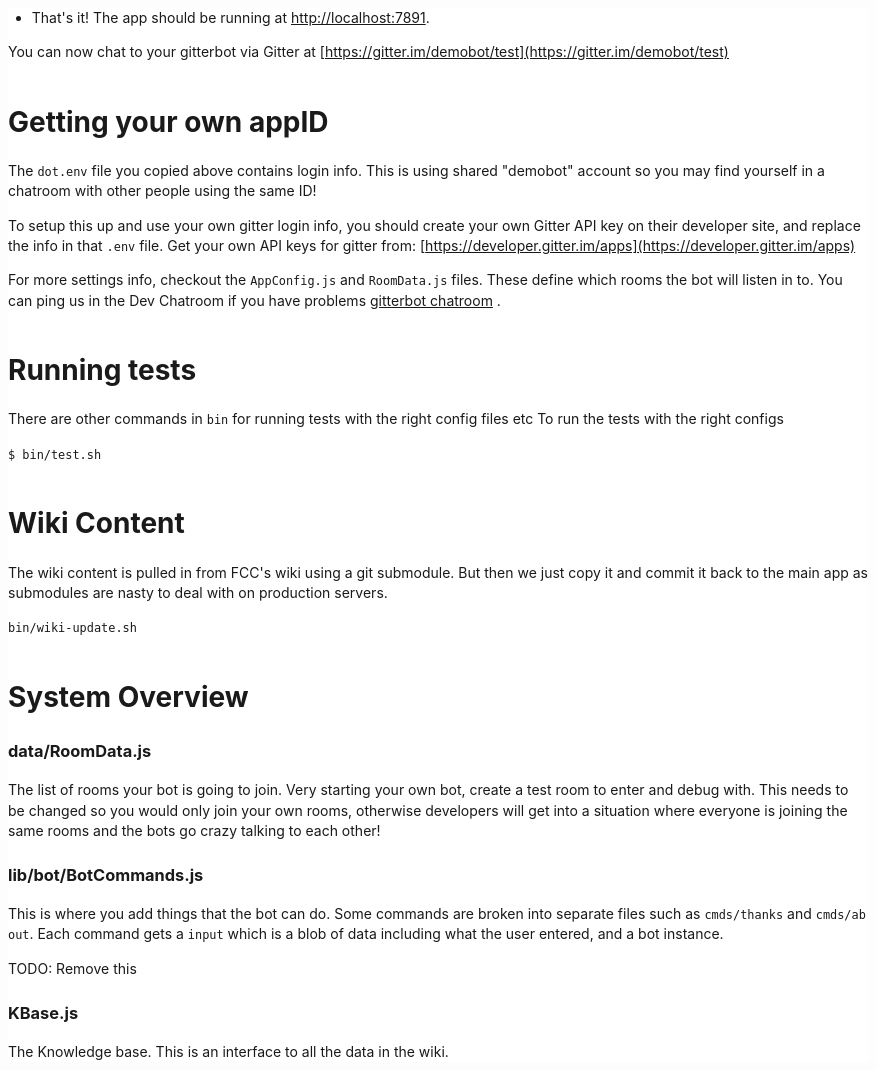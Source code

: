 - That's it! The app should be running at [http://localhost:7891](http://localhost:7891).

You can now chat to your gitterbot via Gitter at
[https://gitter.im/demobot/test](https://gitter.im/demobot/test)



# Getting your own appID
The `dot.env` file you copied above contains login info. This is using shared "demobot" account so you may find yourself in a chatroom with other people using the same ID!

To setup this up and use your own gitter login info, you should create your own Gitter API key on their developer site, and replace the info in that `.env` file. Get your own API keys for gitter from: [https://developer.gitter.im/apps](https://developer.gitter.im/apps)

For more settings info, checkout the `AppConfig.js` and `RoomData.js` files. These define which rooms the bot will listen in to. You can ping us in the Dev Chatroom if you have problems [gitterbot chatroom](https://gitter.im/dcsan/gitterbot) .


# Running tests

There are other commands in `bin` for running tests with the right config files etc
To run the tests with the right configs

    $ bin/test.sh


# Wiki Content
The wiki content is pulled in from FCC's wiki using a git submodule. But then we just copy it and commit it back to the main app as submodules are nasty to deal with on production servers.

    bin/wiki-update.sh


# System Overview

### data/RoomData.js
The list of rooms your bot is going to join.
Very starting your own bot, create a test room to enter and debug with.
This needs to be changed so you would only join your own rooms, otherwise developers will get into a situation where everyone is joining the same rooms and the bots go crazy talking to each other!

### lib/bot/BotCommands.js
This is where you add things that the bot can do. Some commands are broken into separate files such as `cmds/thanks` and `cmds/about`.
Each command gets a `input` which is a blob of data including what the user entered, and a bot instance.

TODO: Remove this 
### KBase.js
The Knowledge base. This is an interface to all the data in the wiki.
